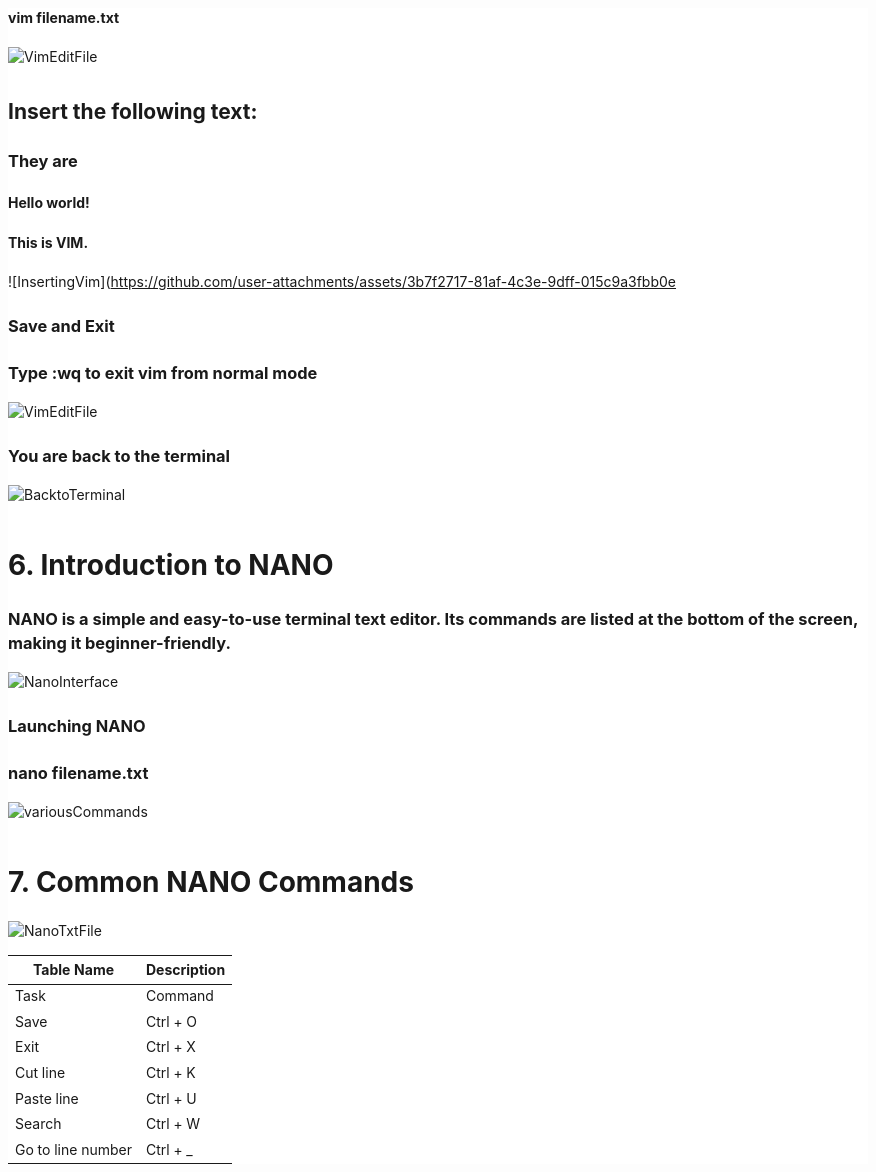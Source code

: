 #### vim filename.txt

![ VimEditFile](https://github.com/user-attachments/assets/a6ecada0-bebd-457a-b2e1-46029259dff5)

## Insert the following text:

### They are
#### Hello world!
#### This is VIM.

![InsertingVim](https://github.com/user-attachments/assets/3b7f2717-81af-4c3e-9dff-015c9a3fbb0e

### Save and Exit

### Type :wq to exit vim from normal mode

![VimEditFile](https://github.com/user-attachments/assets/38d9ee9b-bcf0-4202-b3a7-b14c5a218cae)

### You are back to the terminal

![ BacktoTerminal](https://github.com/user-attachments/assets/577bc8d3-2160-4c6c-878e-9fb281cb1a22)

# 6. Introduction to NANO

### NANO is a simple and easy-to-use terminal text editor. Its commands are listed at the bottom of the screen, making it beginner-friendly.

![ NanoInterface](https://github.com/user-attachments/assets/88e122da-6fc5-40b2-a4be-390be58be513)

###  Launching NANO

### nano filename.txt

![ variousCommands](https://github.com/user-attachments/assets/b103af77-bf73-4e06-83c9-cc003e13641f)

# 7. Common NANO Commands

![ NanoTxtFile](https://github.com/user-attachments/assets/bb7d1ede-2f01-42d8-be47-95723e05bf19)

|Table Name| Description|
|-----|-----|
|Task	|Command|
|Save	|Ctrl + O|
|Exit	|Ctrl + X|
|Cut line	|Ctrl + K|
|Paste line	|Ctrl + U|
|Search	|Ctrl + W|
|Go to line number	|Ctrl + _|
